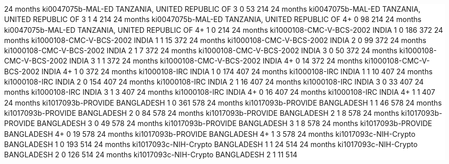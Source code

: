 24 months   ki0047075b-MAL-ED          TANZANIA, UNITED REPUBLIC OF   3              0       53     214
24 months   ki0047075b-MAL-ED          TANZANIA, UNITED REPUBLIC OF   3              1        4     214
24 months   ki0047075b-MAL-ED          TANZANIA, UNITED REPUBLIC OF   4+             0       98     214
24 months   ki0047075b-MAL-ED          TANZANIA, UNITED REPUBLIC OF   4+             1        0     214
24 months   ki1000108-CMC-V-BCS-2002   INDIA                          1              0      186     372
24 months   ki1000108-CMC-V-BCS-2002   INDIA                          1              1       15     372
24 months   ki1000108-CMC-V-BCS-2002   INDIA                          2              0       99     372
24 months   ki1000108-CMC-V-BCS-2002   INDIA                          2              1        7     372
24 months   ki1000108-CMC-V-BCS-2002   INDIA                          3              0       50     372
24 months   ki1000108-CMC-V-BCS-2002   INDIA                          3              1        1     372
24 months   ki1000108-CMC-V-BCS-2002   INDIA                          4+             0       14     372
24 months   ki1000108-CMC-V-BCS-2002   INDIA                          4+             1        0     372
24 months   ki1000108-IRC              INDIA                          1              0      174     407
24 months   ki1000108-IRC              INDIA                          1              1       10     407
24 months   ki1000108-IRC              INDIA                          2              0      154     407
24 months   ki1000108-IRC              INDIA                          2              1       16     407
24 months   ki1000108-IRC              INDIA                          3              0       33     407
24 months   ki1000108-IRC              INDIA                          3              1        3     407
24 months   ki1000108-IRC              INDIA                          4+             0       16     407
24 months   ki1000108-IRC              INDIA                          4+             1        1     407
24 months   ki1017093b-PROVIDE         BANGLADESH                     1              0      361     578
24 months   ki1017093b-PROVIDE         BANGLADESH                     1              1       46     578
24 months   ki1017093b-PROVIDE         BANGLADESH                     2              0       84     578
24 months   ki1017093b-PROVIDE         BANGLADESH                     2              1        8     578
24 months   ki1017093b-PROVIDE         BANGLADESH                     3              0       49     578
24 months   ki1017093b-PROVIDE         BANGLADESH                     3              1        8     578
24 months   ki1017093b-PROVIDE         BANGLADESH                     4+             0       19     578
24 months   ki1017093b-PROVIDE         BANGLADESH                     4+             1        3     578
24 months   ki1017093c-NIH-Crypto      BANGLADESH                     1              0      193     514
24 months   ki1017093c-NIH-Crypto      BANGLADESH                     1              1       24     514
24 months   ki1017093c-NIH-Crypto      BANGLADESH                     2              0      126     514
24 months   ki1017093c-NIH-Crypto      BANGLADESH                     2              1       11     514